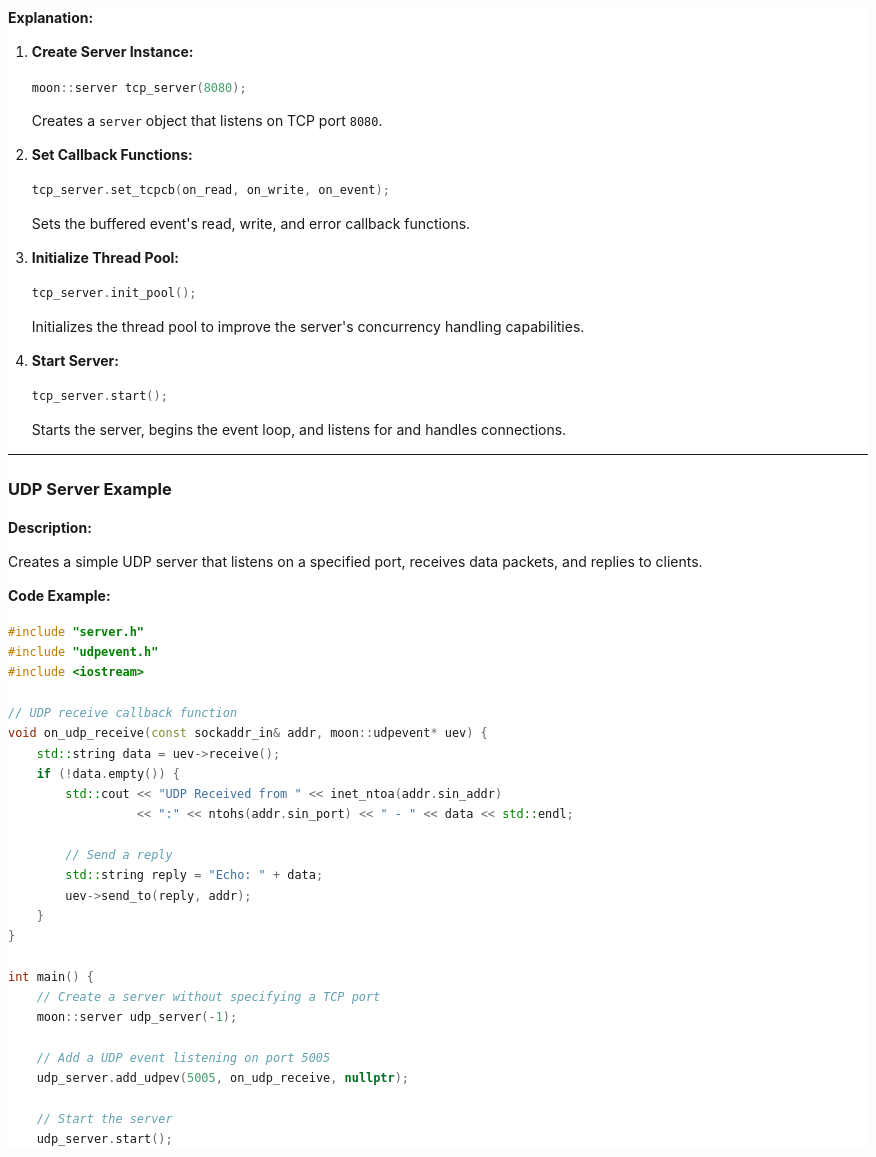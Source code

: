**Explanation:**

1. **Create Server Instance:**

   ```cpp
   moon::server tcp_server(8080);
   ```

   Creates a `server` object that listens on TCP port `8080`.

2. **Set Callback Functions:**

   ```cpp
   tcp_server.set_tcpcb(on_read, on_write, on_event);
   ```

   Sets the buffered event's read, write, and error callback functions.

3. **Initialize Thread Pool:**

   ```cpp
   tcp_server.init_pool();
   ```

   Initializes the thread pool to improve the server's concurrency handling capabilities.

4. **Start Server:**

   ```cpp
   tcp_server.start();
   ```

   Starts the server, begins the event loop, and listens for and handles connections.

---

### UDP Server Example

**Description:**

Creates a simple UDP server that listens on a specified port, receives data packets, and replies to clients.

**Code Example:**

```cpp
#include "server.h"
#include "udpevent.h"
#include <iostream>

// UDP receive callback function
void on_udp_receive(const sockaddr_in& addr, moon::udpevent* uev) {
    std::string data = uev->receive();
    if (!data.empty()) {
        std::cout << "UDP Received from " << inet_ntoa(addr.sin_addr)
                  << ":" << ntohs(addr.sin_port) << " - " << data << std::endl;

        // Send a reply
        std::string reply = "Echo: " + data;
        uev->send_to(reply, addr);
    }
}

int main() {
    // Create a server without specifying a TCP port
    moon::server udp_server(-1);

    // Add a UDP event listening on port 5005
    udp_server.add_udpev(5005, on_udp_receive, nullptr);

    // Start the server
    udp_server.start();

```